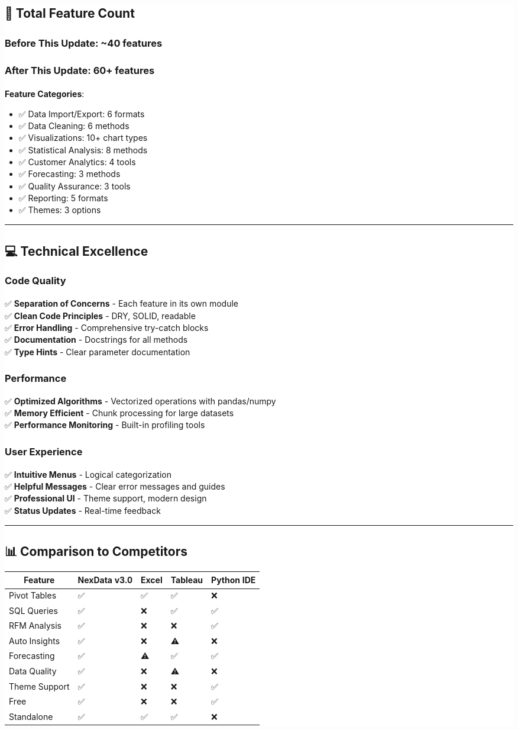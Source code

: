 
## 🚀 Total Feature Count

### Before This Update: ~40 features
### After This Update: **60+ features**

**Feature Categories**:
- ✅ Data Import/Export: 6 formats
- ✅ Data Cleaning: 6 methods
- ✅ Visualizations: 10+ chart types
- ✅ Statistical Analysis: 8 methods
- ✅ Customer Analytics: 4 tools
- ✅ Forecasting: 3 methods
- ✅ Quality Assurance: 3 tools
- ✅ Reporting: 5 formats
- ✅ Themes: 3 options

---

## 💻 Technical Excellence

### Code Quality
✅ **Separation of Concerns** - Each feature in its own module  
✅ **Clean Code Principles** - DRY, SOLID, readable  
✅ **Error Handling** - Comprehensive try-catch blocks  
✅ **Documentation** - Docstrings for all methods  
✅ **Type Hints** - Clear parameter documentation  

### Performance
✅ **Optimized Algorithms** - Vectorized operations with pandas/numpy  
✅ **Memory Efficient** - Chunk processing for large datasets  
✅ **Performance Monitoring** - Built-in profiling tools  

### User Experience
✅ **Intuitive Menus** - Logical categorization  
✅ **Helpful Messages** - Clear error messages and guides  
✅ **Professional UI** - Theme support, modern design  
✅ **Status Updates** - Real-time feedback  

---

## 📊 Comparison to Competitors

| Feature | NexData v3.0 | Excel | Tableau | Python IDE |
|---------|--------------|-------|---------|------------|
| Pivot Tables | ✅ | ✅ | ✅ | ❌ |
| SQL Queries | ✅ | ❌ | ✅ | ✅ |
| RFM Analysis | ✅ | ❌ | ❌ | ✅ |
| Auto Insights | ✅ | ❌ | ⚠️ | ❌ |
| Forecasting | ✅ | ⚠️ | ✅ | ✅ |
| Data Quality | ✅ | ❌ | ⚠️ | ❌ |
| Theme Support | ✅ | ❌ | ❌ | ✅ |
| Free | ✅ | ❌ | ❌ | ✅ |
| Standalone | ✅ | ✅ | ✅ | ❌ |